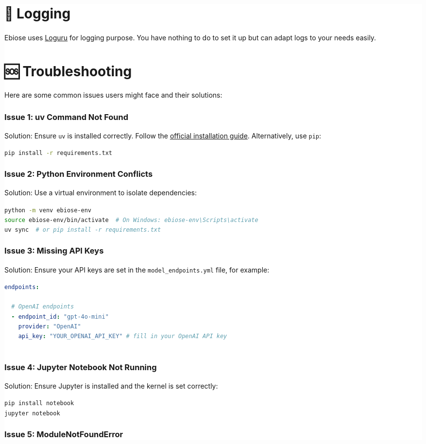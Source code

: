 # 📝 Logging

Ebiose uses [Loguru](https://loguru.readthedocs.io/en/stable/) for logging purpose.
You have nothing to do to set it up but can adapt logs to your needs easily.

# 🆘 Troubleshooting

Here are some common issues users might face and their solutions:

### Issue 1: uv Command Not Found

Solution: Ensure `uv` is installed correctly. Follow the
[official installation guide](https://docs.astral.sh/uv/getting-started/installation/). Alternatively, use `pip`:

```bash
pip install -r requirements.txt
```

### Issue 2: Python Environment Conflicts

Solution: Use a virtual environment to isolate dependencies:

```bash
python -m venv ebiose-env
source ebiose-env/bin/activate  # On Windows: ebiose-env\Scripts\activate
uv sync  # or pip install -r requirements.txt
```

### Issue 3: Missing API Keys

Solution: Ensure your API keys are set in the `model_endpoints.yml` file, for example:

```yaml
endpoints:

  # OpenAI endpoints
  - endpoint_id: "gpt-4o-mini"
    provider: "OpenAI"
    api_key: "YOUR_OPENAI_API_KEY" # fill in your OpenAI API key
    
```

### Issue 4: Jupyter Notebook Not Running

Solution: Ensure Jupyter is installed and the kernel is set correctly:

```bash
pip install notebook
jupyter notebook
```

### Issue 5: ModuleNotFoundError
